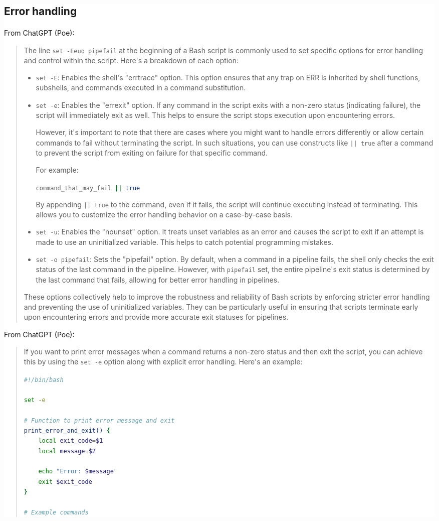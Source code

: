 ## Error handling

From ChatGPT (Poe):

> The line `set -Eeuo pipefail` at the beginning of a Bash script is commonly used to set specific options for error handling and control within the script. Here's a breakdown of each option:
>
> - `set -E`: Enables the shell's "errtrace" option. This option ensures that any trap on ERR is inherited by shell functions, subshells, and commands executed in a command substitution.
>
> - `set -e`: Enables the "errexit" option. If any command in the script exits with a non-zero status (indicating failure), the script will immediately exit as well. This helps to ensure the script stops execution upon encountering errors.
>
>   However, it's important to note that there are cases where you might want to handle errors differently or allow certain commands to fail without terminating the script. In such situations, you can use constructs like `|| true` after a command to prevent the script from exiting on failure for that specific command.
>
>   For example:
>
>   ```bash
>   command_that_may_fail || true
>   ```
>
>   By appending `|| true` to the command, even if it fails, the script will continue executing instead of terminating. This allows you to customize the error handling behavior on a case-by-case basis.
>
> - `set -u`: Enables the "nounset" option. It treats unset variables as an error and causes the script to exit if an attempt is made to use an uninitialized variable. This helps to catch potential programming mistakes.
>
> - `set -o pipefail`: Sets the "pipefail" option. By default, when a command in a pipeline fails, the shell only checks the exit status of the last command in the pipeline. However, with `pipefail` set, the entire pipeline's exit status is determined by the last command that fails, allowing for better error handling in pipelines.
>
> These options collectively help to improve the robustness and reliability of Bash scripts by enforcing stricter error handling and preventing the use of uninitialized variables. They can be particularly useful in ensuring that scripts terminate early upon encountering errors and provide more accurate exit statuses for pipelines.

From ChatGPT (Poe):

> If you want to print error messages when a command returns a non-zero status and then exit the script, you can achieve this by using the `set -e` option along with explicit error handling. Here's an example:
>
> ```bash
> #!/bin/bash
>
> set -e
>
> # Function to print error message and exit
> print_error_and_exit() {
>     local exit_code=$1
>     local message=$2
>
>     echo "Error: $message"
>     exit $exit_code
> }
>
> # Example commands